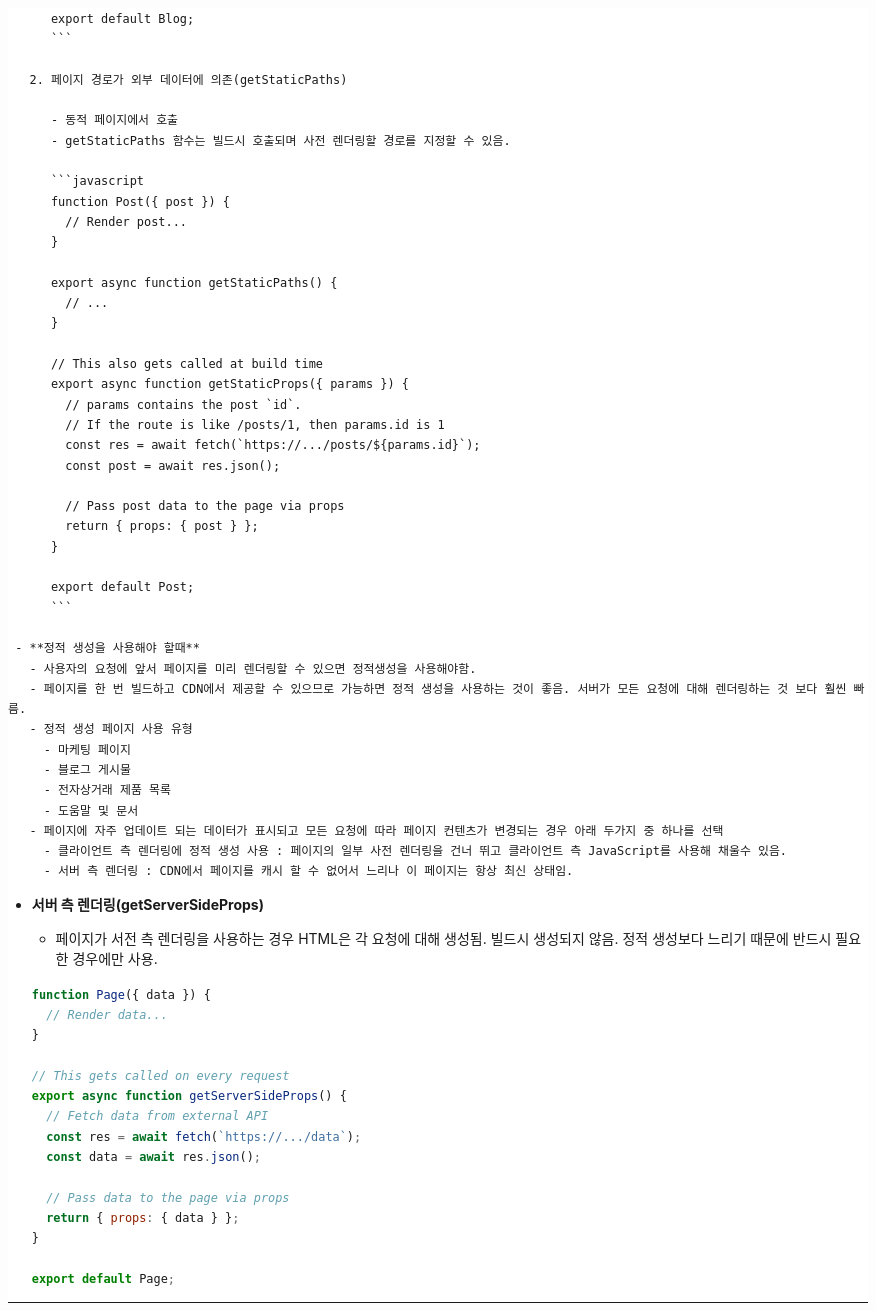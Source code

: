          export default Blog;
          ```

       2. 페이지 경로가 외부 데이터에 의존(getStaticPaths)

          - 동적 페이지에서 호출
          - getStaticPaths 함수는 빌드시 호출되며 사전 렌더링할 경로를 지정할 수 있음.

          ```javascript
          function Post({ post }) {
            // Render post...
          }

          export async function getStaticPaths() {
            // ...
          }

          // This also gets called at build time
          export async function getStaticProps({ params }) {
            // params contains the post `id`.
            // If the route is like /posts/1, then params.id is 1
            const res = await fetch(`https://.../posts/${params.id}`);
            const post = await res.json();

            // Pass post data to the page via props
            return { props: { post } };
          }

          export default Post;
          ```

     - **정적 생성을 사용해야 할때**
       - 사용자의 요청에 앞서 페이지를 미리 렌더링할 수 있으면 정적생성을 사용해야함.
       - 페이지를 한 번 빌드하고 CDN에서 제공할 수 있으므로 가능하면 정적 생성을 사용하는 것이 좋음. 서버가 모든 요청에 대해 렌더링하는 것 보다 훨씬 빠름.
       - 정적 생성 페이지 사용 유형
         - 마케팅 페이지
         - 블로그 게시물
         - 전자상거래 제품 목록
         - 도움말 및 문서
       - 페이지에 자주 업데이트 되는 데이터가 표시되고 모든 요청에 따라 페이지 컨텐츠가 변경되는 경우 아래 두가지 중 하나를 선택
         - 클라이언트 측 렌더링에 정적 생성 사용 : 페이지의 일부 사전 렌더링을 건너 뛰고 클라이언트 측 JavaScript를 사용해 채울수 있음.
         - 서버 측 렌더링 : CDN에서 페이지를 캐시 할 수 없어서 느리나 이 페이지는 항상 최신 상태임.

- **서버 측 렌더링(getServerSideProps)**

  - 페이지가 서전 측 렌더링을 사용하는 경우 HTML은 각 요청에 대해 생성됨. 빌드시 생성되지 않음. 정적 생성보다 느리기 때문에 반드시 필요한 경우에만 사용.

  ```javascript
  function Page({ data }) {
    // Render data...
  }

  // This gets called on every request
  export async function getServerSideProps() {
    // Fetch data from external API
    const res = await fetch(`https://.../data`);
    const data = await res.json();

    // Pass data to the page via props
    return { props: { data } };
  }

  export default Page;
  ```

---